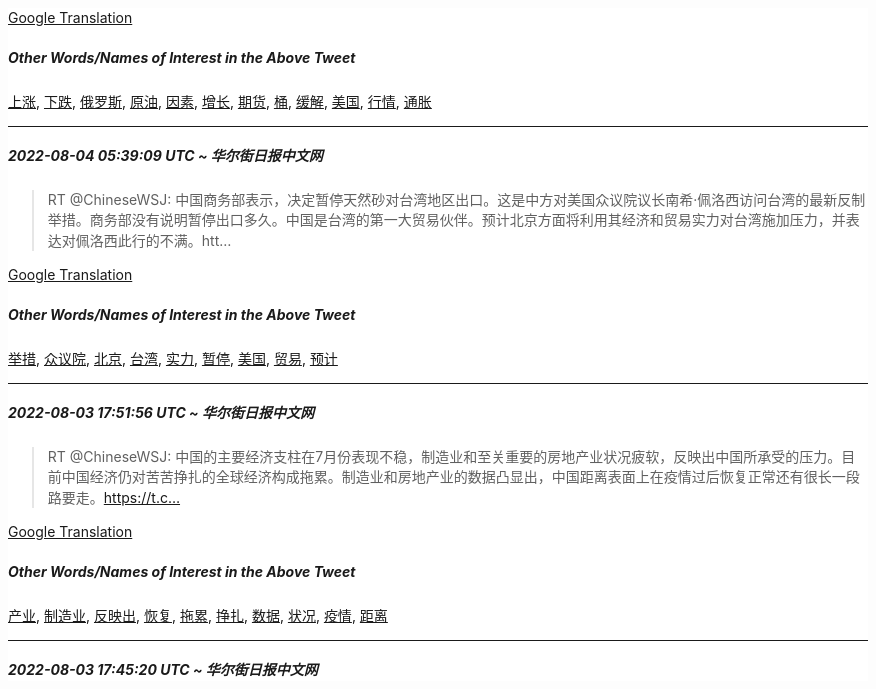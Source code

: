 [Google Translation](https://translate.google.com/?hi=en&tab=TT&sl=zh-CN&tl=en&op=translate&text=RT+%40rijingzhongwen%3A+%E3%80%90%E5%8E%9F%E6%B2%B9%E8%B7%8C%E8%87%B3%E5%8D%8A%E5%B9%B4%E6%9D%A5%E4%BD%8E%E7%82%B9%EF%BC%8C%E5%B7%B2%E8%BF%87%E5%BA%A6%E4%B8%8B%E8%B7%8C%EF%BC%9F%E3%80%918%E6%9C%885%E6%97%A5%E7%BE%8E%E5%9B%BD%E5%8E%9F%E6%B2%B9%E6%9C%9F%E8%B4%A7%E4%B8%80%E5%BA%A6%E8%B7%8C%E8%87%B3%E6%8E%A5%E8%BF%91%E6%AF%8F%E6%A1%B687%E7%BE%8E%E5%85%83%E3%80%82%E8%BF%99%E5%87%A0%E4%B9%8E%E5%B0%86%E4%BF%84%E7%BD%97%E6%96%AF%E5%AF%B9%E4%B9%8C%E5%85%8B%E5%85%B0%E5%8F%91%E5%8A%A8%E8%BF%9B%E6%94%BB%E4%BB%A5%E5%90%8E%E7%9A%84%E4%B8%8A%E6%B6%A8%E5%85%A8%E9%83%A8%E6%8A%B5%E6%B6%88%E3%80%82%E5%9C%A8%E5%8E%9F%E6%B2%B9%E8%A1%8C%E6%83%85%E9%99%8D%E8%87%B3%E6%AF%8F%E6%A1%B680%EF%BD%9E84%E7%BE%8E%E5%85%83%E4%B9%8B%E9%99%85%EF%BC%8C%E7%A7%8B%E5%AD%A3%E4%BB%A5%E5%90%8E%E5%B0%86%E6%AF%94%E4%B8%8A%E5%B9%B4%E8%BD%AC%E4%B8%BA%E8%B4%9F%E5%A2%9E%E9%95%BF%EF%BC%8C%E6%88%90%E4%B8%BA%E7%BC%93%E8%A7%A3%E9%80%9A%E8%83%80%E5%8E%8B%E5%8A%9B%E7%9A%84%E5%9B%A0%E7%B4%A0%E3%80%82+%E4%B8%8D%E8%BF%87%EF%BC%8C%E7%A7%8B%E5%AD%A3%E4%BB%A5%E5%90%8E%E2%80%A6)
##### Other Words/Names of Interest in the Above Tweet
[上涨](上涨.md), [下跌](下跌.md), [俄罗斯](俄罗斯.md), [原油](原油.md), [因素](因素.md), [增长](增长.md), [期货](期货.md), [桶](桶.md), [缓解](缓解.md), [美国](美国.md), [行情](行情.md), [通胀](通胀.md)
___
##### 2022-08-04 05:39:09 UTC ~ 华尔街日报中文网
> RT @ChineseWSJ: 中国商务部表示，决定暂停天然砂对台湾地区出口。这是中方对美国众议院议长南希·佩洛西访问台湾的最新反制举措。商务部没有说明暂停出口多久。中国是台湾的第一大贸易伙伴。预计北京方面将利用其经济和贸易实力对台湾施加压力，并表达对佩洛西此行的不满。htt…

[Google Translation](https://translate.google.com/?hi=en&tab=TT&sl=zh-CN&tl=en&op=translate&text=RT+%40ChineseWSJ%3A+%E4%B8%AD%E5%9B%BD%E5%95%86%E5%8A%A1%E9%83%A8%E8%A1%A8%E7%A4%BA%EF%BC%8C%E5%86%B3%E5%AE%9A%E6%9A%82%E5%81%9C%E5%A4%A9%E7%84%B6%E7%A0%82%E5%AF%B9%E5%8F%B0%E6%B9%BE%E5%9C%B0%E5%8C%BA%E5%87%BA%E5%8F%A3%E3%80%82%E8%BF%99%E6%98%AF%E4%B8%AD%E6%96%B9%E5%AF%B9%E7%BE%8E%E5%9B%BD%E4%BC%97%E8%AE%AE%E9%99%A2%E8%AE%AE%E9%95%BF%E5%8D%97%E5%B8%8C%C2%B7%E4%BD%A9%E6%B4%9B%E8%A5%BF%E8%AE%BF%E9%97%AE%E5%8F%B0%E6%B9%BE%E7%9A%84%E6%9C%80%E6%96%B0%E5%8F%8D%E5%88%B6%E4%B8%BE%E6%8E%AA%E3%80%82%E5%95%86%E5%8A%A1%E9%83%A8%E6%B2%A1%E6%9C%89%E8%AF%B4%E6%98%8E%E6%9A%82%E5%81%9C%E5%87%BA%E5%8F%A3%E5%A4%9A%E4%B9%85%E3%80%82%E4%B8%AD%E5%9B%BD%E6%98%AF%E5%8F%B0%E6%B9%BE%E7%9A%84%E7%AC%AC%E4%B8%80%E5%A4%A7%E8%B4%B8%E6%98%93%E4%BC%99%E4%BC%B4%E3%80%82%E9%A2%84%E8%AE%A1%E5%8C%97%E4%BA%AC%E6%96%B9%E9%9D%A2%E5%B0%86%E5%88%A9%E7%94%A8%E5%85%B6%E7%BB%8F%E6%B5%8E%E5%92%8C%E8%B4%B8%E6%98%93%E5%AE%9E%E5%8A%9B%E5%AF%B9%E5%8F%B0%E6%B9%BE%E6%96%BD%E5%8A%A0%E5%8E%8B%E5%8A%9B%EF%BC%8C%E5%B9%B6%E8%A1%A8%E8%BE%BE%E5%AF%B9%E4%BD%A9%E6%B4%9B%E8%A5%BF%E6%AD%A4%E8%A1%8C%E7%9A%84%E4%B8%8D%E6%BB%A1%E3%80%82htt%E2%80%A6)
##### Other Words/Names of Interest in the Above Tweet
[举措](举措.md), [众议院](众议院.md), [北京](北京.md), [台湾](台湾.md), [实力](实力.md), [暂停](暂停.md), [美国](美国.md), [贸易](贸易.md), [预计](预计.md)
___
##### 2022-08-03 17:51:56 UTC ~ 华尔街日报中文网
> RT @ChineseWSJ: 中国的主要经济支柱在7月份表现不稳，制造业和至关重要的房地产业状况疲软，反映出中国所承受的压力。目前中国经济仍对苦苦挣扎的全球经济构成拖累。制造业和房地产业的数据凸显出，中国距离表面上在疫情过后恢复正常还有很长一段路要走。https://t.c…

[Google Translation](https://translate.google.com/?hi=en&tab=TT&sl=zh-CN&tl=en&op=translate&text=RT+%40ChineseWSJ%3A+%E4%B8%AD%E5%9B%BD%E7%9A%84%E4%B8%BB%E8%A6%81%E7%BB%8F%E6%B5%8E%E6%94%AF%E6%9F%B1%E5%9C%A87%E6%9C%88%E4%BB%BD%E8%A1%A8%E7%8E%B0%E4%B8%8D%E7%A8%B3%EF%BC%8C%E5%88%B6%E9%80%A0%E4%B8%9A%E5%92%8C%E8%87%B3%E5%85%B3%E9%87%8D%E8%A6%81%E7%9A%84%E6%88%BF%E5%9C%B0%E4%BA%A7%E4%B8%9A%E7%8A%B6%E5%86%B5%E7%96%B2%E8%BD%AF%EF%BC%8C%E5%8F%8D%E6%98%A0%E5%87%BA%E4%B8%AD%E5%9B%BD%E6%89%80%E6%89%BF%E5%8F%97%E7%9A%84%E5%8E%8B%E5%8A%9B%E3%80%82%E7%9B%AE%E5%89%8D%E4%B8%AD%E5%9B%BD%E7%BB%8F%E6%B5%8E%E4%BB%8D%E5%AF%B9%E8%8B%A6%E8%8B%A6%E6%8C%A3%E6%89%8E%E7%9A%84%E5%85%A8%E7%90%83%E7%BB%8F%E6%B5%8E%E6%9E%84%E6%88%90%E6%8B%96%E7%B4%AF%E3%80%82%E5%88%B6%E9%80%A0%E4%B8%9A%E5%92%8C%E6%88%BF%E5%9C%B0%E4%BA%A7%E4%B8%9A%E7%9A%84%E6%95%B0%E6%8D%AE%E5%87%B8%E6%98%BE%E5%87%BA%EF%BC%8C%E4%B8%AD%E5%9B%BD%E8%B7%9D%E7%A6%BB%E8%A1%A8%E9%9D%A2%E4%B8%8A%E5%9C%A8%E7%96%AB%E6%83%85%E8%BF%87%E5%90%8E%E6%81%A2%E5%A4%8D%E6%AD%A3%E5%B8%B8%E8%BF%98%E6%9C%89%E5%BE%88%E9%95%BF%E4%B8%80%E6%AE%B5%E8%B7%AF%E8%A6%81%E8%B5%B0%E3%80%82https%3A%2F%2Ft.c%E2%80%A6)
##### Other Words/Names of Interest in the Above Tweet
[产业](产业.md), [制造业](制造业.md), [反映出](反映出.md), [恢复](恢复.md), [拖累](拖累.md), [挣扎](挣扎.md), [数据](数据.md), [状况](状况.md), [疫情](疫情.md), [距离](距离.md)
___
##### 2022-08-03 17:45:20 UTC ~ 华尔街日报中文网
